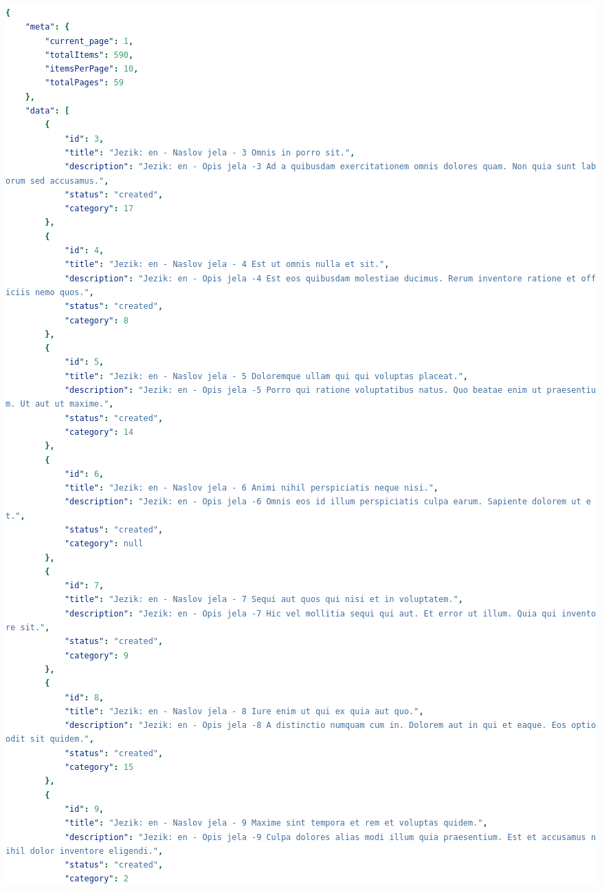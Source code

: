 ```yaml
{
    "meta": {
        "current_page": 1,
        "totalItems": 590,
        "itemsPerPage": 10,
        "totalPages": 59
    },
    "data": [
        {
            "id": 3,
            "title": "Jezik: en - Naslov jela - 3 Omnis in porro sit.",
            "description": "Jezik: en - Opis jela -3 Ad a quibusdam exercitationem omnis dolores quam. Non quia sunt laborum sed accusamus.",
            "status": "created",
            "category": 17
        },
        {
            "id": 4,
            "title": "Jezik: en - Naslov jela - 4 Est ut omnis nulla et sit.",
            "description": "Jezik: en - Opis jela -4 Est eos quibusdam molestiae ducimus. Rerum inventore ratione et officiis nemo quos.",
            "status": "created",
            "category": 8
        },
        {
            "id": 5,
            "title": "Jezik: en - Naslov jela - 5 Doloremque ullam qui qui voluptas placeat.",
            "description": "Jezik: en - Opis jela -5 Porro qui ratione voluptatibus natus. Quo beatae enim ut praesentium. Ut aut ut maxime.",
            "status": "created",
            "category": 14
        },
        {
            "id": 6,
            "title": "Jezik: en - Naslov jela - 6 Animi nihil perspiciatis neque nisi.",
            "description": "Jezik: en - Opis jela -6 Omnis eos id illum perspiciatis culpa earum. Sapiente dolorem ut et.",
            "status": "created",
            "category": null
        },
        {
            "id": 7,
            "title": "Jezik: en - Naslov jela - 7 Sequi aut quos qui nisi et in voluptatem.",
            "description": "Jezik: en - Opis jela -7 Hic vel mollitia sequi qui aut. Et error ut illum. Quia qui inventore sit.",
            "status": "created",
            "category": 9
        },
        {
            "id": 8,
            "title": "Jezik: en - Naslov jela - 8 Iure enim ut qui ex quia aut quo.",
            "description": "Jezik: en - Opis jela -8 A distinctio numquam cum in. Dolorem aut in qui et eaque. Eos optio odit sit quidem.",
            "status": "created",
            "category": 15
        },
        {
            "id": 9,
            "title": "Jezik: en - Naslov jela - 9 Maxime sint tempora et rem et voluptas quidem.",
            "description": "Jezik: en - Opis jela -9 Culpa dolores alias modi illum quia praesentium. Est et accusamus nihil dolor inventore eligendi.",
            "status": "created",
            "category": 2
```